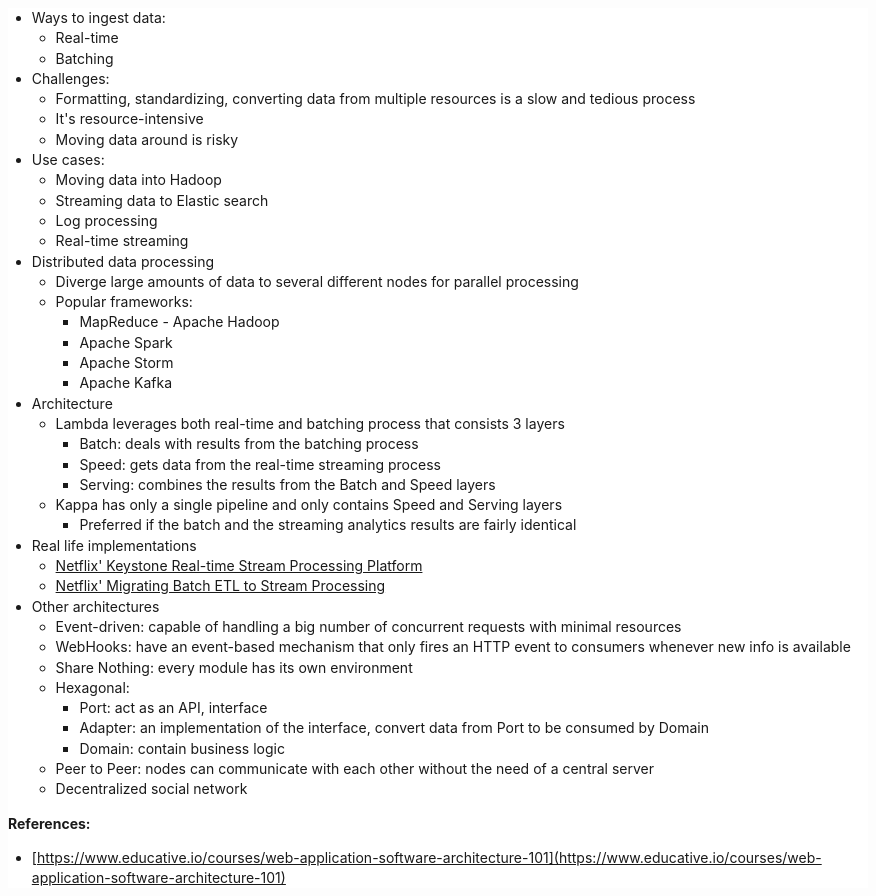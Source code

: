   - Ways to ingest data:
    - Real-time 
    - Batching
  - Challenges:
    - Formatting, standardizing, converting data from multiple resources is a slow and tedious process
    - It's resource-intensive
    - Moving data around is risky
  - Use cases:
    - Moving data into Hadoop
    - Streaming data to Elastic search
    - Log processing
    - Real-time streaming
  - Distributed data processing
    - Diverge large amounts of data to several different nodes for parallel processing
    - Popular frameworks:
      - MapReduce - Apache Hadoop
      - Apache Spark
      - Apache Storm
      - Apache Kafka
  - Architecture
    - Lambda leverages both real-time and batching process that consists 3 layers
      - Batch: deals with results from the batching process
      - Speed: gets data from the real-time streaming process
      - Serving: combines the results from the Batch and Speed layers
    - Kappa has only a single pipeline and only contains Speed and Serving layers
      - Preferred if the batch and the streaming analytics results are fairly identical 
  - Real life implementations
    - [Netflix' Keystone Real-time Stream Processing Platform](https://netflixtechblog.com/keystone-real-time-stream-processing-platform-a3ee651812a)
    - [Netflix' Migrating Batch ETL to Stream Processing](https://netflixtechblog.com/keystone-real-time-stream-processing-platform-a3ee651812a)
- Other architectures
  - Event-driven: capable of handling a big number of concurrent requests with minimal resources
  - WebHooks: have an event-based mechanism that only fires an HTTP event to consumers whenever new info is available
  - Share Nothing: every module has its own environment
  - Hexagonal:
    - Port: act as an API, interface
    - Adapter: an implementation of the interface, convert data from Port to be consumed by Domain
    - Domain: contain business logic
  - Peer to Peer: nodes can communicate with each other without the need of a central server
  - Decentralized social network

**References:**
- [https://www.educative.io/courses/web-application-software-architecture-101](https://www.educative.io/courses/web-application-software-architecture-101)
